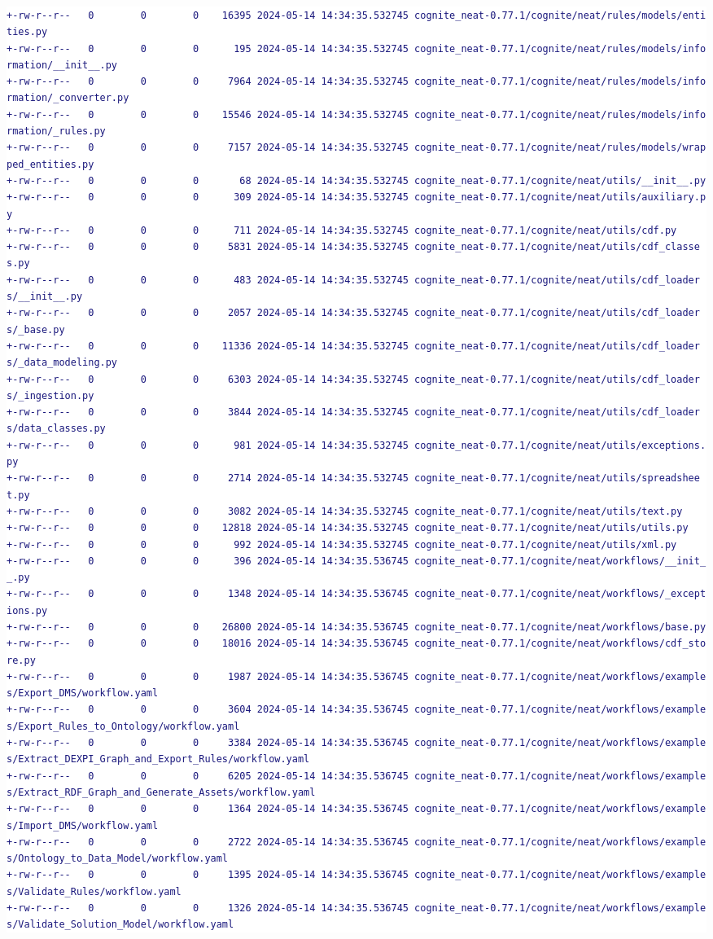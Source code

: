 ```diff
+-rw-r--r--   0        0        0    16395 2024-05-14 14:34:35.532745 cognite_neat-0.77.1/cognite/neat/rules/models/entities.py
+-rw-r--r--   0        0        0      195 2024-05-14 14:34:35.532745 cognite_neat-0.77.1/cognite/neat/rules/models/information/__init__.py
+-rw-r--r--   0        0        0     7964 2024-05-14 14:34:35.532745 cognite_neat-0.77.1/cognite/neat/rules/models/information/_converter.py
+-rw-r--r--   0        0        0    15546 2024-05-14 14:34:35.532745 cognite_neat-0.77.1/cognite/neat/rules/models/information/_rules.py
+-rw-r--r--   0        0        0     7157 2024-05-14 14:34:35.532745 cognite_neat-0.77.1/cognite/neat/rules/models/wrapped_entities.py
+-rw-r--r--   0        0        0       68 2024-05-14 14:34:35.532745 cognite_neat-0.77.1/cognite/neat/utils/__init__.py
+-rw-r--r--   0        0        0      309 2024-05-14 14:34:35.532745 cognite_neat-0.77.1/cognite/neat/utils/auxiliary.py
+-rw-r--r--   0        0        0      711 2024-05-14 14:34:35.532745 cognite_neat-0.77.1/cognite/neat/utils/cdf.py
+-rw-r--r--   0        0        0     5831 2024-05-14 14:34:35.532745 cognite_neat-0.77.1/cognite/neat/utils/cdf_classes.py
+-rw-r--r--   0        0        0      483 2024-05-14 14:34:35.532745 cognite_neat-0.77.1/cognite/neat/utils/cdf_loaders/__init__.py
+-rw-r--r--   0        0        0     2057 2024-05-14 14:34:35.532745 cognite_neat-0.77.1/cognite/neat/utils/cdf_loaders/_base.py
+-rw-r--r--   0        0        0    11336 2024-05-14 14:34:35.532745 cognite_neat-0.77.1/cognite/neat/utils/cdf_loaders/_data_modeling.py
+-rw-r--r--   0        0        0     6303 2024-05-14 14:34:35.532745 cognite_neat-0.77.1/cognite/neat/utils/cdf_loaders/_ingestion.py
+-rw-r--r--   0        0        0     3844 2024-05-14 14:34:35.532745 cognite_neat-0.77.1/cognite/neat/utils/cdf_loaders/data_classes.py
+-rw-r--r--   0        0        0      981 2024-05-14 14:34:35.532745 cognite_neat-0.77.1/cognite/neat/utils/exceptions.py
+-rw-r--r--   0        0        0     2714 2024-05-14 14:34:35.532745 cognite_neat-0.77.1/cognite/neat/utils/spreadsheet.py
+-rw-r--r--   0        0        0     3082 2024-05-14 14:34:35.532745 cognite_neat-0.77.1/cognite/neat/utils/text.py
+-rw-r--r--   0        0        0    12818 2024-05-14 14:34:35.532745 cognite_neat-0.77.1/cognite/neat/utils/utils.py
+-rw-r--r--   0        0        0      992 2024-05-14 14:34:35.532745 cognite_neat-0.77.1/cognite/neat/utils/xml.py
+-rw-r--r--   0        0        0      396 2024-05-14 14:34:35.536745 cognite_neat-0.77.1/cognite/neat/workflows/__init__.py
+-rw-r--r--   0        0        0     1348 2024-05-14 14:34:35.536745 cognite_neat-0.77.1/cognite/neat/workflows/_exceptions.py
+-rw-r--r--   0        0        0    26800 2024-05-14 14:34:35.536745 cognite_neat-0.77.1/cognite/neat/workflows/base.py
+-rw-r--r--   0        0        0    18016 2024-05-14 14:34:35.536745 cognite_neat-0.77.1/cognite/neat/workflows/cdf_store.py
+-rw-r--r--   0        0        0     1987 2024-05-14 14:34:35.536745 cognite_neat-0.77.1/cognite/neat/workflows/examples/Export_DMS/workflow.yaml
+-rw-r--r--   0        0        0     3604 2024-05-14 14:34:35.536745 cognite_neat-0.77.1/cognite/neat/workflows/examples/Export_Rules_to_Ontology/workflow.yaml
+-rw-r--r--   0        0        0     3384 2024-05-14 14:34:35.536745 cognite_neat-0.77.1/cognite/neat/workflows/examples/Extract_DEXPI_Graph_and_Export_Rules/workflow.yaml
+-rw-r--r--   0        0        0     6205 2024-05-14 14:34:35.536745 cognite_neat-0.77.1/cognite/neat/workflows/examples/Extract_RDF_Graph_and_Generate_Assets/workflow.yaml
+-rw-r--r--   0        0        0     1364 2024-05-14 14:34:35.536745 cognite_neat-0.77.1/cognite/neat/workflows/examples/Import_DMS/workflow.yaml
+-rw-r--r--   0        0        0     2722 2024-05-14 14:34:35.536745 cognite_neat-0.77.1/cognite/neat/workflows/examples/Ontology_to_Data_Model/workflow.yaml
+-rw-r--r--   0        0        0     1395 2024-05-14 14:34:35.536745 cognite_neat-0.77.1/cognite/neat/workflows/examples/Validate_Rules/workflow.yaml
+-rw-r--r--   0        0        0     1326 2024-05-14 14:34:35.536745 cognite_neat-0.77.1/cognite/neat/workflows/examples/Validate_Solution_Model/workflow.yaml
```